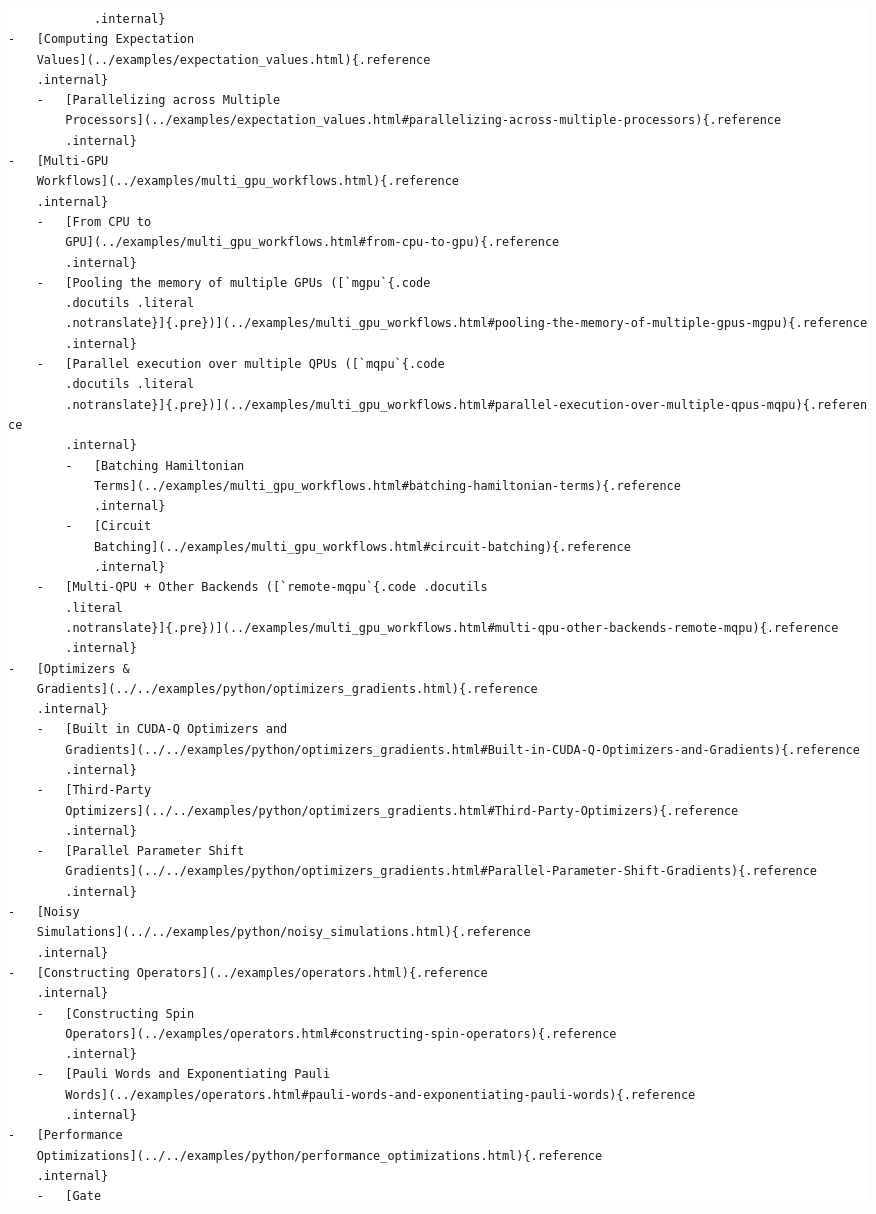                .internal}
    -   [Computing Expectation
        Values](../examples/expectation_values.html){.reference
        .internal}
        -   [Parallelizing across Multiple
            Processors](../examples/expectation_values.html#parallelizing-across-multiple-processors){.reference
            .internal}
    -   [Multi-GPU
        Workflows](../examples/multi_gpu_workflows.html){.reference
        .internal}
        -   [From CPU to
            GPU](../examples/multi_gpu_workflows.html#from-cpu-to-gpu){.reference
            .internal}
        -   [Pooling the memory of multiple GPUs ([`mgpu`{.code
            .docutils .literal
            .notranslate}]{.pre})](../examples/multi_gpu_workflows.html#pooling-the-memory-of-multiple-gpus-mgpu){.reference
            .internal}
        -   [Parallel execution over multiple QPUs ([`mqpu`{.code
            .docutils .literal
            .notranslate}]{.pre})](../examples/multi_gpu_workflows.html#parallel-execution-over-multiple-qpus-mqpu){.reference
            .internal}
            -   [Batching Hamiltonian
                Terms](../examples/multi_gpu_workflows.html#batching-hamiltonian-terms){.reference
                .internal}
            -   [Circuit
                Batching](../examples/multi_gpu_workflows.html#circuit-batching){.reference
                .internal}
        -   [Multi-QPU + Other Backends ([`remote-mqpu`{.code .docutils
            .literal
            .notranslate}]{.pre})](../examples/multi_gpu_workflows.html#multi-qpu-other-backends-remote-mqpu){.reference
            .internal}
    -   [Optimizers &
        Gradients](../../examples/python/optimizers_gradients.html){.reference
        .internal}
        -   [Built in CUDA-Q Optimizers and
            Gradients](../../examples/python/optimizers_gradients.html#Built-in-CUDA-Q-Optimizers-and-Gradients){.reference
            .internal}
        -   [Third-Party
            Optimizers](../../examples/python/optimizers_gradients.html#Third-Party-Optimizers){.reference
            .internal}
        -   [Parallel Parameter Shift
            Gradients](../../examples/python/optimizers_gradients.html#Parallel-Parameter-Shift-Gradients){.reference
            .internal}
    -   [Noisy
        Simulations](../../examples/python/noisy_simulations.html){.reference
        .internal}
    -   [Constructing Operators](../examples/operators.html){.reference
        .internal}
        -   [Constructing Spin
            Operators](../examples/operators.html#constructing-spin-operators){.reference
            .internal}
        -   [Pauli Words and Exponentiating Pauli
            Words](../examples/operators.html#pauli-words-and-exponentiating-pauli-words){.reference
            .internal}
    -   [Performance
        Optimizations](../../examples/python/performance_optimizations.html){.reference
        .internal}
        -   [Gate